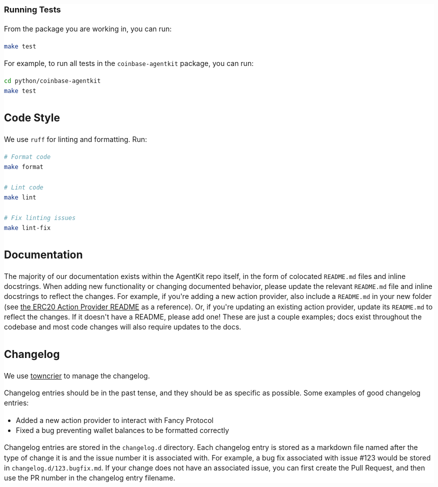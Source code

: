 ### Running Tests

From the package you are working in, you can run:

```bash
make test
```

For example, to run all tests in the `coinbase-agentkit` package, you can run:

```bash
cd python/coinbase-agentkit
make test
```

## Code Style

We use `ruff` for linting and formatting. Run:

```bash
# Format code
make format

# Lint code
make lint

# Fix linting issues
make lint-fix
```

## Documentation

The majority of our documentation exists within the AgentKit repo itself, in the form of colocated `README.md` files and inline docstrings. When adding new functionality or changing documented behavior, please update the relevant `README.md` file and inline docstrings to reflect the changes. For example, if you're adding a new action provider, also include a `README.md` in your new folder (see [the ERC20 Action Provider README](https://github.com/coinbase/agentkit/blob/main/python/coinbase-agentkit/coinbase_agentkit/action_providers/erc20/README.md) as a reference). Or, if you're updating an existing action provider, update its `README.md` to reflect the changes. If it doesn't have a README, please add one! These are just a couple examples; docs exist throughout the codebase and most code changes will also require updates to the docs.

## Changelog

We use [towncrier](https://towncrier.readthedocs.io/en/stable/index.html) to manage the changelog.

Changelog entries should be in the past tense, and they should be as specific as possible. Some examples of good changelog entries:

- Added a new action provider to interact with Fancy Protocol
- Fixed a bug preventing wallet balances to be formatted correctly

Changelog entries are stored in the `changelog.d` directory. Each changelog entry is stored as a markdown file named after the type of change it is and the issue number it is associated with. For example, a bug fix associated with issue #123 would be stored in `changelog.d/123.bugfix.md`. If your change does not have an associated issue, you can first create the Pull Request, and then use the PR number in the changelog entry filename.
